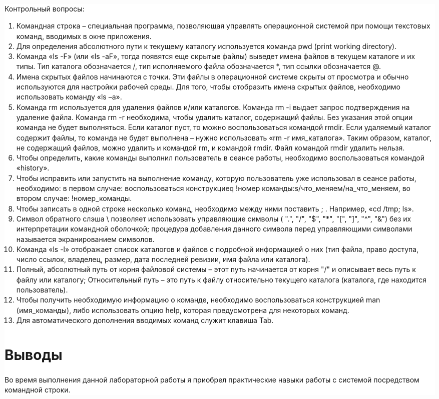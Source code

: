 
Контрольный вопросы:  
1. Командная строка – специальная программа, позволяющая управлять
операционной системой при помощи текстовых команд, вводимых в
окне приложения.  
2.  Для определения абсолютного пути к текущему каталогу используется
команда pwd (print working directory).
3. Команда «ls -F» (или «ls -aF», тогда появятся еще скрытые файлы)
выведет имена файлов в текущем каталоге и их типы.
Тип каталога обозначается /, тип исполняемого файла обозначается *,
тип ссылки обозначается @.
4. Имена скрытых файлов начинаются с точки. Эти файлы в
операционной системе скрыты от просмотра и обычно используются
для настройки рабочей среды. Для того, чтобы отобразить имена
скрытых файлов, необходимо использовать команду «ls –a».
5. Команда rm используется для удаления файлов и/или каталогов.
Команда rm -i выдает запрос подтверждения на удаление файла.
Команда rm -r необходима, чтобы удалить каталог, содержащий файлы.
Без указания этой опции команда не будет выполняться. Если каталог
пуст, то можно воспользоваться командой rmdir. Если удаляемый
каталог содержит файлы, то команда не будет выполнена – нужно
использовать «rm -r имя_каталога».
Таким образом, каталог, не содержащий файлов, можно удалить и
командой rm, и командой rmdir. Файл командой rmdir удалить нельзя.
6. Чтобы определить, какие команды выполнил пользователь в сеансе
работы, необходимо воспользоваться командой «history».
7. Чтобы исправить или запустить на выполнение команду, которую
пользователь уже использовал в сеансе работы, необходимо: в первом
случае: воспользоваться конструкциеq
!номер команды:s/что_меняем/на_что_меняем, во втором
случае: !номер_команды.
8. Чтобы записать в одной строке несколько команд, необходимо между
ними поставить ; . Например, «cd /tmp; ls».
9. Символ обратного слэша \ позволяет использовать управляющие
символы ( ".", "/", "$", "*", "[", "]", "^", "&") без их интерпретации
командной оболочкой; процедура добавления данного символа перед
управляющими символами называется экранированием символов.
10. Команда «ls -l» отображает список каталогов и файлов с подробной
информацией о них (тип файла, право доступа, число ссылок,
владелец, размер, дата последней ревизии, имя файла или каталога).
11. Полный, абсолютный путь от корня файловой системы – этот путь
начинается от корня "/" и описывает весь путь к файлу или каталогу;
Относительный путь – это путь к файлу относительно текущего
каталога (каталога, где находится пользователь).
12. Чтобы получить необходимую информацию о команде, необходимо
воспользоваться конструкцией man (имя_команды), либо использовать
опцию help, которая предусмотрена для некоторых команд.
13. Для автоматического дополнения вводимых команд служит клавиша
Tab.
    






# Выводы

Во время выполнения данной лабораторной работы я приобрел практические навыки работы с системой посредством командной строки.

